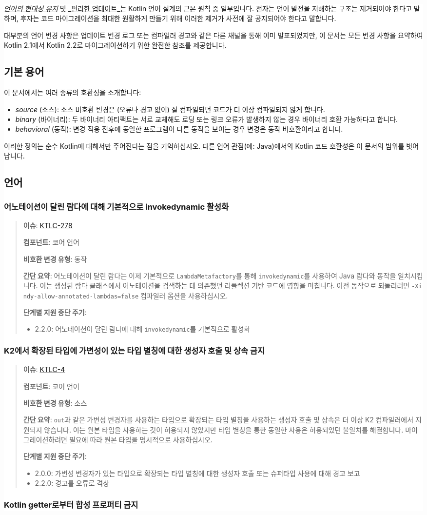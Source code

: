 [//]: # (title: Kotlin 2.2 호환성 가이드)

_[언어의 현대성 유지](kotlin-evolution-principles.md)_ 및 _[편리한 업데이트](kotlin-evolution-principles.md)_는 Kotlin 언어 설계의 근본 원칙 중 일부입니다. 전자는 언어 발전을 저해하는 구조는 제거되어야 한다고 말하며, 후자는 코드 마이그레이션을 최대한 원활하게 만들기 위해 이러한 제거가 사전에 잘 공지되어야 한다고 말합니다.

대부분의 언어 변경 사항은 업데이트 변경 로그 또는 컴파일러 경고와 같은 다른 채널을 통해 이미 발표되었지만, 이 문서는 모든 변경 사항을 요약하여 Kotlin 2.1에서 Kotlin 2.2로 마이그레이션하기 위한 완전한 참조를 제공합니다.

## 기본 용어

이 문서에서는 여러 종류의 호환성을 소개합니다:

-   _source_ (소스): 소스 비호환 변경은 (오류나 경고 없이) 잘 컴파일되던 코드가 더 이상 컴파일되지 않게 합니다.
-   _binary_ (바이너리): 두 바이너리 아티팩트는 서로 교체해도 로딩 또는 링크 오류가 발생하지 않는 경우 바이너리 호환 가능하다고 합니다.
-   _behavioral_ (동작): 변경 적용 전후에 동일한 프로그램이 다른 동작을 보이는 경우 변경은 동작 비호환이라고 합니다.

이러한 정의는 순수 Kotlin에 대해서만 주어진다는 점을 기억하십시오. 다른 언어 관점(예: Java)에서의 Kotlin 코드 호환성은 이 문서의 범위를 벗어납니다.

## 언어

### 어노테이션이 달린 람다에 대해 기본적으로 invokedynamic 활성화

> **이슈**: [KTLC-278](https://youtrack.jetbrains.com/issue/KTLC-278)
>
> **컴포넌트**: 코어 언어
>
> **비호환 변경 유형**: 동작
>
> **간단 요약**: 어노테이션이 달린 람다는 이제 기본적으로 `LambdaMetafactory`를 통해 `invokedynamic`를 사용하여 Java 람다와 동작을 일치시킵니다. 이는 생성된 람다 클래스에서 어노테이션을 검색하는 데 의존했던 리플렉션 기반 코드에 영향을 미칩니다. 이전 동작으로 되돌리려면 `-Xindy-allow-annotated-lambdas=false` 컴파일러 옵션을 사용하십시오.
>
> **단계별 지원 중단 주기**:
>
> -   2.2.0: 어노테이션이 달린 람다에 대해 `invokedynamic`를 기본적으로 활성화

### K2에서 확장된 타입에 가변성이 있는 타입 별칭에 대한 생성자 호출 및 상속 금지

> **이슈**: [KTLC-4](https://youtrack.jetbrains.com/issue/KTLC-4)
>
> **컴포넌트**: 코어 언어
>
> **비호환 변경 유형**: 소스
>
> **간단 요약**: `out`과 같은 가변성 변경자를 사용하는 타입으로 확장되는 타입 별칭을 사용하는 생성자 호출 및 상속은 더 이상 K2 컴파일러에서 지원되지 않습니다. 이는 원본 타입을 사용하는 것이 허용되지 않았지만 타입 별칭을 통한 동일한 사용은 허용되었던 불일치를 해결합니다. 마이그레이션하려면 필요에 따라 원본 타입을 명시적으로 사용하십시오.
>
> **단계별 지원 중단 주기**:
>
> -   2.0.0: 가변성 변경자가 있는 타입으로 확장되는 타입 별칭에 대한 생성자 호출 또는 슈퍼타입 사용에 대해 경고 보고
> -   2.2.0: 경고를 오류로 격상

### Kotlin getter로부터 합성 프로퍼티 금지
